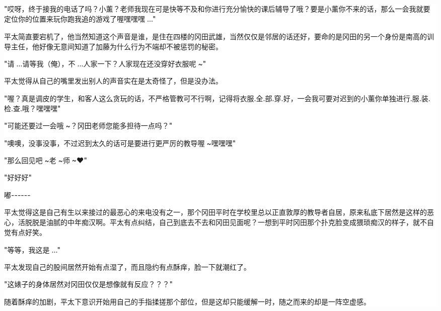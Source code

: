 "哎呀，终于接我的电话了吗？小薰？老师我现在可是快等不及和你进行充分愉快的课后辅导了哦？要是小薰你不来的话，那么一会我就要定位你的位置来玩你跑我追的游戏了喔嘿嘿嘿 ..."





平太简直要宕机了，他当然知道这个声音是谁，是住在四楼的冈田武雄，当然仅仅是邻居的话还好，要命的是冈田的另一个身份是南高的训导主任，他好像无意间知道了加藤为什么行为不端却不被惩罚的秘密。



"请 ...请等我（俺），不 ...人家一下？人家现在还没穿好衣服呢 ~"





平太觉得从自己的嘴里发出别人的声音实在是太奇怪了，但是没办法。



"喔？真是调皮的学生，和客人这么贪玩的话，不严格管教可不行啊，记得将衣服.全.部.穿.好，一会我可要对迟到的小薰你单独进行.服.装.检.查.哦？嘿嘿嘿"



"可能还要过一会哦 ~？冈田老师您能多担待一点吗？"



"噢噢，没事没事，不过迟到太久的话可是要进行更严厉的教导喔 ~嘿嘿嘿"





"那么回见吧 ~老 ~师 ~❤"





"好好好"





嘟------







平太觉得这是自己有生以来接过的最恶心的来电没有之一，那个冈田平时在学校里总以正直敦厚的教导者自居，原来私底下居然是这样的恶心，活脱脱是油腻的中年痴汉啊。平太有点纠结，自己到底去不去和冈田见面呢？一想到平时冈田那个扑克脸变成猥琐痴汉的样子，就不自觉有点好笑。



"等等，我这是 ..."







平太发现自己的股间居然开始有点湿了，而且隐约有点酥痒，脸一下就潮红了。





"这婊子的身体居然对冈田仅仅是想像就有反应？？？"





随着酥痒的加剧，平太下意识开始用自己的手指揉搓那个部位，但是这却只能缓解一时，随之而来的却是一阵空虚感。
